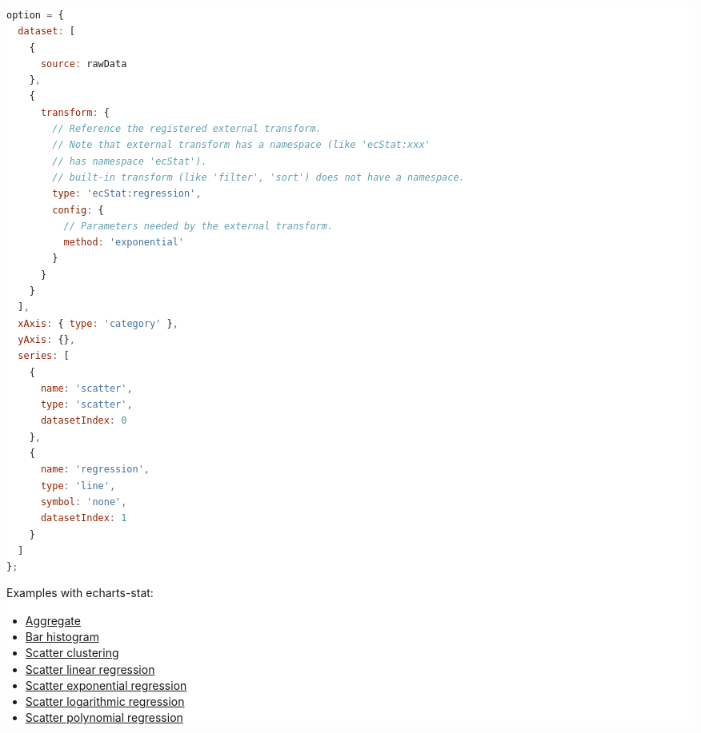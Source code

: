 ```js
option = {
  dataset: [
    {
      source: rawData
    },
    {
      transform: {
        // Reference the registered external transform.
        // Note that external transform has a namespace (like 'ecStat:xxx'
        // has namespace 'ecStat').
        // built-in transform (like 'filter', 'sort') does not have a namespace.
        type: 'ecStat:regression',
        config: {
          // Parameters needed by the external transform.
          method: 'exponential'
        }
      }
    }
  ],
  xAxis: { type: 'category' },
  yAxis: {},
  series: [
    {
      name: 'scatter',
      type: 'scatter',
      datasetIndex: 0
    },
    {
      name: 'regression',
      type: 'line',
      symbol: 'none',
      datasetIndex: 1
    }
  ]
};
```

Examples with echarts-stat:

- [Aggregate](${exampleEditorPath}data-transform-aggregate&edit=1&reset=1)
- [Bar histogram](${exampleEditorPath}bar-histogram&edit=1&reset=1)
- [Scatter clustering](${exampleEditorPath}scatter-clustering&edit=1&reset=1)
- [Scatter linear regression](${exampleEditorPath}scatter-linear-regression&edit=1&reset=1)
- [Scatter exponential regression](${exampleEditorPath}scatter-exponential-regression&edit=1&reset=1)
- [Scatter logarithmic regression](${exampleEditorPath}scatter-logarithmic-regression&edit=1&reset=1)
- [Scatter polynomial regression](${exampleEditorPath}scatter-polynomial-regression&edit=1&reset=1)
